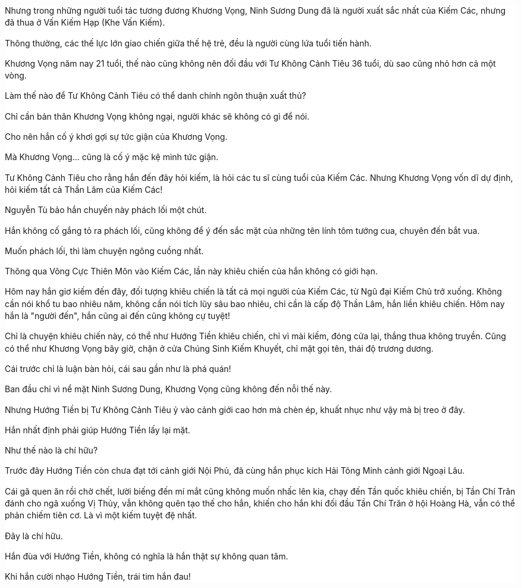 Nhưng trong những người tuổi tác tương đương Khương Vọng, Ninh Sương Dung đã là người xuất sắc nhất của Kiếm Các, nhưng đã thua ở Vấn Kiếm Hạp (Khe Vấn Kiếm).

Thông thường, các thế lực lớn giao chiến giữa thế hệ trẻ, đều là người cùng lứa tuổi tiến hành.

Khương Vọng năm nay 21 tuổi, thế nào cũng không nên đối đầu với Tư Không Cảnh Tiêu 36 tuổi, dù sao cũng nhỏ hơn cả một vòng.

Làm thế nào để Tư Không Cảnh Tiêu có thể danh chính ngôn thuận xuất thủ?

Chỉ cần bản thân Khương Vọng không ngại, người khác sẽ không có gì để nói.

Cho nên hắn cố ý khơi gợi sự tức giận của Khương Vọng.

Mà Khương Vọng... cũng là cố ý mặc kệ mình tức giận.

Tư Không Cảnh Tiêu cho rằng hắn đến đây hỏi kiếm, là hỏi các tu sĩ cùng tuổi của Kiếm Các. Nhưng Khương Vọng vốn dĩ dự định, hỏi kiếm tất cả Thần Lâm của Kiếm Các!

Nguyễn Tù bảo hắn chuyến này phách lối một chút.

Hắn không cố gắng tỏ ra phách lối, cũng không để ý đến sắc mặt của những tên lính tôm tướng cua, chuyên đến bắt vua.

Muốn phách lối, thì làm chuyện ngông cuồng nhất.

Thông qua Võng Cực Thiên Môn vào Kiếm Các, lần này khiêu chiến của hắn không có giới hạn.

Hôm nay hắn giơ kiếm đến đây, đối tượng khiêu chiến là tất cả mọi người của Kiếm Các, từ Ngũ đại Kiếm Chủ trở xuống. Không cần nói khổ tu bao nhiêu năm, không cần nói tích lũy sâu bao nhiêu, chỉ cần là cấp độ Thần Lâm, hắn liền khiêu chiến. Hôm nay hắn là "người đến", hắn cũng ai đến cũng không cự tuyệt!

Chỉ là chuyện khiêu chiến này, có thể như Hướng Tiền khiêu chiến, chỉ vì mài kiếm, đóng cửa lại, thắng thua không truyền. Cũng có thể như Khương Vọng bây giờ, chặn ở cửa Chúng Sinh Kiếm Khuyết, chỉ mặt gọi tên, thái độ trương dương.

Cái trước chỉ là luận bàn hỏi, cái sau gần như là phá quán!

Ban đầu chỉ vì nể mặt Ninh Sương Dung, Khương Vọng cũng không đến nỗi thế này.

Nhưng Hướng Tiền bị Tư Không Cảnh Tiêu ỷ vào cảnh giới cao hơn mà chèn ép, khuất nhục như vậy mà bị treo ở đây.

Hắn nhất định phải giúp Hướng Tiền lấy lại mặt.

Như thế nào là chí hữu?

Trước đây Hướng Tiền còn chưa đạt tới cảnh giới Nội Phủ, đã cùng hắn phục kích Hải Tông Minh cảnh giới Ngoại Lâu.

Cái gã quen ăn rồi chờ chết, lười biếng đến mí mắt cũng không muốn nhấc lên kia, chạy đến Tần quốc khiêu chiến, bị Tần Chí Trăn đánh cho ngã xuống Vị Thủy, vẫn không quên tạo thế cho hắn, khiến cho hắn khi đối đầu Tần Chí Trăn ở hội Hoàng Hà, vẫn có thể phản chiếm tiên cơ. Là vì một kiếm tuyệt đệ nhất.

Đây là chí hữu.

Hắn đùa với Hướng Tiền, không có nghĩa là hắn thật sự không quan tâm.

Khi hắn cười nhạo Hướng Tiền, trái tim hắn đau!
